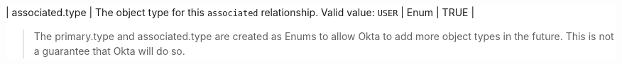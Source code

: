 | associated.type | The object type for this `associated` relationship. Valid value: `USER` | Enum | TRUE |

> The primary.type and associated.type are created as Enums to allow Okta to add more object types in the future. This is not a guarantee that Okta will do so. 
